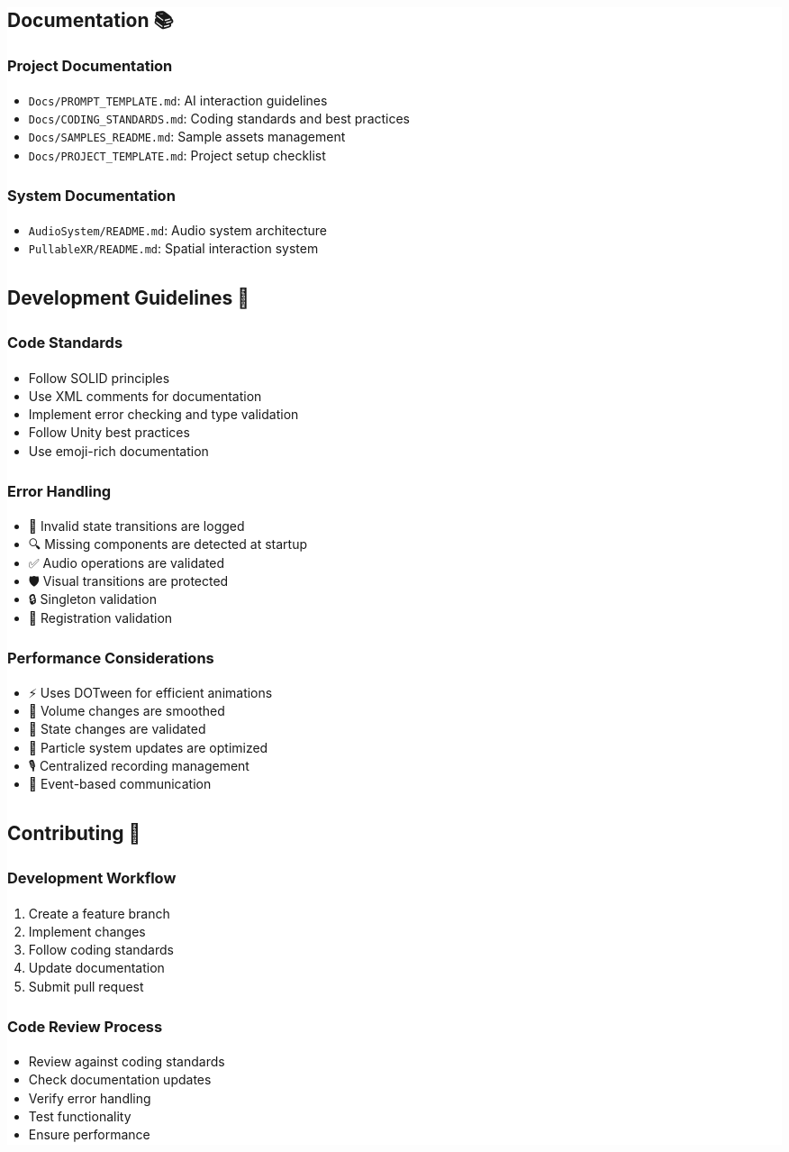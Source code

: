 ## Documentation 📚

### Project Documentation
- `Docs/PROMPT_TEMPLATE.md`: AI interaction guidelines
- `Docs/CODING_STANDARDS.md`: Coding standards and best practices
- `Docs/SAMPLES_README.md`: Sample assets management
- `Docs/PROJECT_TEMPLATE.md`: Project setup checklist

### System Documentation
- `AudioSystem/README.md`: Audio system architecture
- `PullableXR/README.md`: Spatial interaction system

## Development Guidelines 🎯

### Code Standards
- Follow SOLID principles
- Use XML comments for documentation
- Implement error checking and type validation
- Follow Unity best practices
- Use emoji-rich documentation

### Error Handling
- 🚫 Invalid state transitions are logged
- 🔍 Missing components are detected at startup
- ✅ Audio operations are validated
- 🛡️ Visual transitions are protected
- 🔒 Singleton validation
- 📝 Registration validation

### Performance Considerations
- ⚡ Uses DOTween for efficient animations
- 🎯 Volume changes are smoothed
- 🔄 State changes are validated
- 🎨 Particle system updates are optimized
- 🎙️ Centralized recording management
- 📡 Event-based communication

## Contributing 🤝

### Development Workflow
1. Create a feature branch
2. Implement changes
3. Follow coding standards
4. Update documentation
5. Submit pull request

### Code Review Process
- Review against coding standards
- Check documentation updates
- Verify error handling
- Test functionality
- Ensure performance
